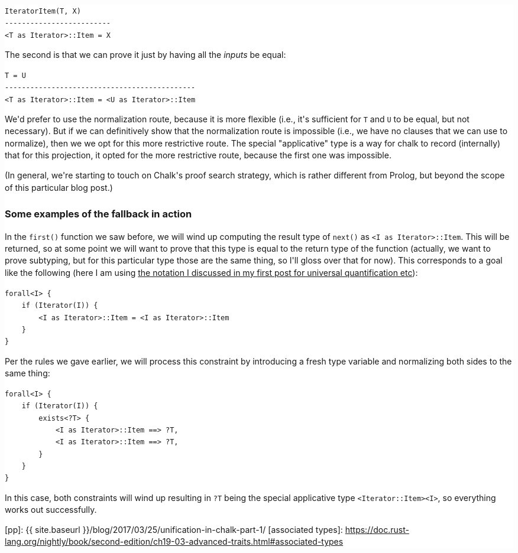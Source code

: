    IteratorItem(T, X)
    -------------------------
    <T as Iterator>::Item = X

The second is that we can prove it just by having all the *inputs* be equal:

    T = U
    ---------------------------------------------
    <T as Iterator>::Item = <U as Iterator>::Item

We'd prefer to use the normalization route, because it is more
flexible (i.e., it's sufficient for `T` and `U` to be equal, but not
necessary). But if we can definitively show that the normalization
route is impossible (i.e., we have no clauses that we can use to
normalize), then we we opt for this more restrictive route. The
special "applicative" type is a way for chalk to record (internally)
that for this projection, it opted for the more restrictive route,
because the first one was impossible.

(In general, we're starting to touch on Chalk's proof search strategy,
which is rather different from Prolog, but beyond the scope of this
particular blog post.)

### Some examples of the fallback in action

In the `first()` function we saw before, we will wind up computing
the result type of `next()` as `<I as Iterator>::Item`. This will be
returned, so at some point we will want to prove that this type
is equal to the return type of the function (actually, we want to prove
subtyping, but for this particular type those are the same thing, so I'll
gloss over that for now). This corresponds to a goal like the following
(here I am using [the notation I discussed in my first post for universal
quantification etc][bhc]):

[bhc]: http://smallcultfollowing.com/babysteps/blog/2017/01/26/lowering-rust-traits-to-logic/#type-checking-generic-functions-beyond-horn-clauses

    forall<I> {
        if (Iterator(I)) {
            <I as Iterator>::Item = <I as Iterator>::Item
        }
    }

Per the rules we gave earlier, we will process this constraint by introducing
a fresh type variable and normalizing both sides to the same thing:

    forall<I> {
        if (Iterator(I)) {
            exists<?T> {
                <I as Iterator>::Item ==> ?T,
                <I as Iterator>::Item ==> ?T,
            }
        }
    }
    
In this case, both constraints will wind up resulting in `?T` being
the special applicative type `<Iterator::Item><I>`, so everything
works out successfully.


[pp]: {{ site.baseurl }}/blog/2017/03/25/unification-in-chalk-part-1/
[associated types]: https://doc.rust-lang.org/nightly/book/second-edition/ch19-03-advanced-traits.html#associated-types
[^1]: Projection is a very common bit of jargon in PL circles, though it typically refers to accessing a field, not a type. As far as I can tell, no mainstream programmer uses it. Ah well, I'm not aware of a good replacement. 
[ii]: https://doc.rust-lang.org/std/vec/struct.IntoIter.html
[IntoIter]: https://doc.rust-lang.org/std/vec/struct.IntoIter.html
[first]: {{ site.baseurl }}/blog/2017/01/26/lowering-rust-traits-to-logic/
[firstat]: {{ site.baseurl }}/blog/2017/01/26/lowering-rust-traits-to-logic/#associated-types-and-type-equality
[htii]: http://smallcultfollowing.com/babysteps/blog/2017/03/25/unification-in-chalk-part-1/#how-this-is-implemented
[unifyargs]: https://github.com/nikomatsakis/chalk/blob/6a7bb25402987421d93d02bda3f5d79bf878812c/src/solve/infer/unify.rs#L107-L109
[goalslist]: https://github.com/nikomatsakis/chalk/blob/6a7bb25402987421d93d02bda3f5d79bf878812c/src/solve/infer/unify.rs#L41
[tc]: https://sdleffler.github.io/RustTypeSystemTuringComplete/
[cc]: http://www.alice.virginia.edu/~weimer/2011-6610/reading/nelson-oppen-congruence.pdf
[ena]: https://crates.io/crates/ena
[lean]: https://arxiv.org/pdf/1701.04391.pdf
[the internals thread]: https://internals.rust-lang.org/t/blog-series-lowering-rust-traits-to-logic/4673